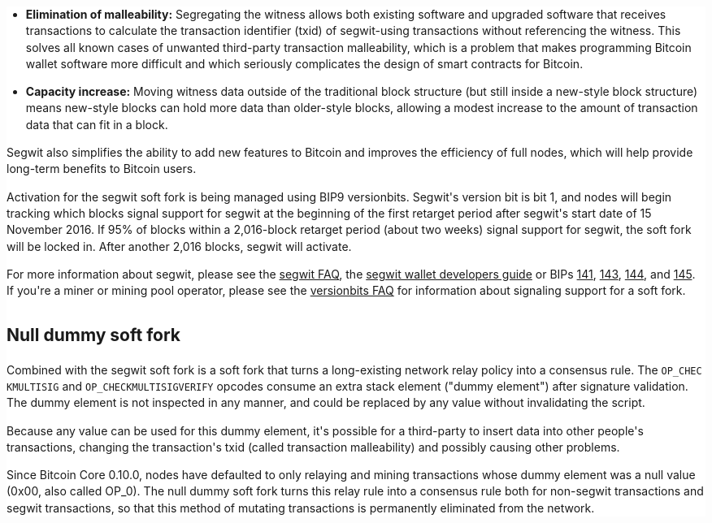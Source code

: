 - **Elimination of malleability:** Segregating the witness allows both
  existing software and upgraded software that receives transactions to
  calculate the transaction identifier (txid) of segwit-using
  transactions without referencing the witness. This solves all known
  cases of unwanted third-party transaction malleability, which is a
  problem that makes programming Bitcoin wallet software more difficult
  and which seriously complicates the design of smart contracts for
  Bitcoin.

- **Capacity increase:** Moving witness data outside of the traditional
  block structure (but still inside a new-style block structure) means
  new-style blocks can hold more data than older-style blocks, allowing
  a modest increase to the amount of transaction data that can fit in a
  block.

Segwit also simplifies the ability to add new features to Bitcoin and
improves the efficiency of full nodes, which will help provide long-term
benefits to Bitcoin users.

Activation for the segwit soft fork is being managed using BIP9
versionbits.  Segwit's version bit is bit 1, and nodes will begin
tracking which blocks signal support for segwit at the beginning of the
first retarget period after segwit's start date of 15 November 2016.  If
95% of blocks within a 2,016-block retarget period (about two weeks)
signal support for segwit, the soft fork will be locked in.  After
another 2,016 blocks, segwit will activate.

For more information about segwit, please see the [segwit FAQ][], the
[segwit wallet developers guide][] or BIPs [141][BIP141], [143][BIP143],
[144][BIP144], and [145][BIP145].  If you're a miner or mining pool
operator, please see the [versionbits FAQ][] for information about
signaling support for a soft fork.

[Segwit FAQ]: https://bitcoincore.org/en/2016/01/26/segwit-benefits/
[segwit wallet developers guide]: https://bitcoincore.org/en/segwit_wallet_dev/
[BIP141]: https://github.com/bitcoin/bips/blob/master/bip-0141.mediawiki
[BIP143]: https://github.com/bitcoin/bips/blob/master/bip-0143.mediawiki
[BIP144]: https://github.com/bitcoin/bips/blob/master/bip-0144.mediawiki
[BIP145]: https://github.com/bitcoin/bips/blob/master/bip-0145.mediawiki
[versionbits FAQ]: https://bitcoincore.org/en/2016/06/08/version-bits-miners-faq/


Null dummy soft fork
-------------------

Combined with the segwit soft fork is a soft fork that turns a
long-existing network relay policy into a consensus rule.  The
`OP_CHECKMULTISIG` and `OP_CHECKMULTISIGVERIFY` opcodes consume an extra
stack element ("dummy element") after signature validation. The dummy
element is not inspected in any manner, and could be replaced by any
value without invalidating the script.

Because any value can be used for this dummy element, it's possible for
a third-party to insert data into other people's transactions, changing
the transaction's txid (called transaction malleability) and possibly
causing other problems.

Since Bitcoin Core 0.10.0, nodes have defaulted to only relaying and
mining transactions whose dummy element was a null value (0x00, also
called OP_0).  The null dummy soft fork turns this relay rule into a
consensus rule both for non-segwit transactions and segwit transactions,
so that this method of mutating transactions is permanently eliminated
from the network.


[BIP147]: https://github.com/bitcoin/bips/blob/master/bip-0147.mediawiki